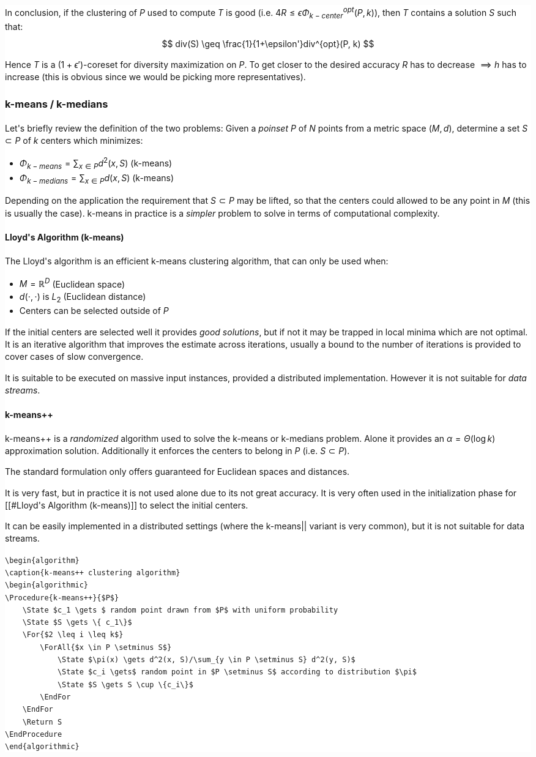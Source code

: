 In conclusion, if the clustering of $P$ used to compute $T$ is good (i.e. $4R \leq \epsilon \Phi^{opt}_{k-center}(P,k)$), then $T$ contains a solution $S$ such that:
$$
div(S) \geq \frac{1}{1+\epsilon'}div^{opt}(P, k)
$$

Hence $T$ is a $(1+\epsilon')$-coreset for diversity maximization on $P$. To get closer to the desired accuracy $R$ has to decrease $\implies h$ has to increase (this is obvious since we would be picking more representatives).

### k-means / k-medians

Let's briefly review the definition of the two problems:
Given a _poinset_ $P$ of $N$ points from a metric space $(M, d)$, determine a set $S \subset P$ of $k$ centers which minimizes:
- $\Phi_{k-means} = \sum_{x \in P}d^{2}(x, S)$ (k-means)
- $\Phi_{k-medians} = \sum_{x \in P}d(x, S)$ (k-means)

Depending on the application the requirement that $S \subset P$ may be lifted, so that the centers could allowed to be any point in $M$ (this is usually the case).
k-means in practice is a _simpler_ problem to solve in terms of computational complexity.

#### Lloyd's Algorithm (k-means)

The Lloyd's algorithm is an efficient k-means clustering algorithm, that can only be used when:
- $M = \mathbb{R}^D$ (Euclidean space)
- $d(\cdot, \cdot)$ is $L_{2}$ (Euclidean distance)
- Centers can be selected outside of $P$

If the initial centers are selected well it provides _good solutions_, but if not it may be trapped in local minima which are not optimal.
It is an iterative algorithm that improves the estimate across iterations, usually a bound to the number of iterations is provided to cover cases of slow convergence.

It is suitable to be executed on massive input instances, provided a distributed implementation. However it is not suitable for _data streams_.

#### k-means++

k-means++ is a _randomized_ algorithm used to solve the k-means or k-medians problem. Alone it provides an $\alpha = \Theta(\log k)$ approximation solution.
Additionally it enforces the centers to belong in $P$ (i.e. $S \subset P$).

The standard formulation only offers guaranteed for Euclidean spaces and distances.

It is very fast, but in practice it is not used alone due to its not great accuracy. It is very often used in the initialization phase for [[#Lloyd's Algorithm (k-means)]] to select the initial centers.

It can be easily implemented in a distributed settings (where the k-means|| variant is very common), but it is not suitable for data streams.

```pseudo
\begin{algorithm}
\caption{k-means++ clustering algorithm}
\begin{algorithmic}
\Procedure{k-means++}{$P$}
	\State $c_1 \gets $ random point drawn from $P$ with uniform probability
	\State $S \gets \{ c_1\}$
	\For{$2 \leq i \leq k$}
		\ForAll{$x \in P \setminus S$}
			\State $\pi(x) \gets d^2(x, S)/\sum_{y \in P \setminus S} d^2(y, S)$
			\State $c_i \gets$ random point in $P \setminus S$ according to distribution $\pi$
			\State $S \gets S \cup \{c_i\}$
        \EndFor
    \EndFor
	\Return S
\EndProcedure
\end{algorithmic}
```